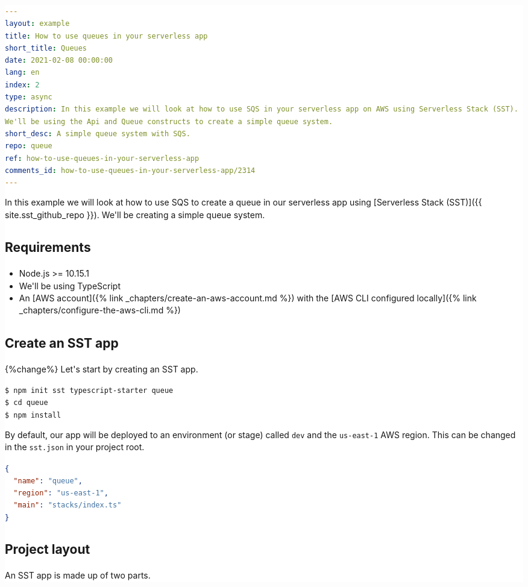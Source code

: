 ```yaml
---
layout: example
title: How to use queues in your serverless app
short_title: Queues
date: 2021-02-08 00:00:00
lang: en
index: 2
type: async
description: In this example we will look at how to use SQS in your serverless app on AWS using Serverless Stack (SST). We'll be using the Api and Queue constructs to create a simple queue system.
short_desc: A simple queue system with SQS.
repo: queue
ref: how-to-use-queues-in-your-serverless-app
comments_id: how-to-use-queues-in-your-serverless-app/2314
---
```


In this example we will look at how to use SQS to create a queue in our serverless app using [Serverless Stack (SST)]({{ site.sst_github_repo }}). We'll be creating a simple queue system.

## Requirements

- Node.js >= 10.15.1
- We'll be using TypeScript
- An [AWS account]({% link _chapters/create-an-aws-account.md %}) with the [AWS CLI configured locally]({% link _chapters/configure-the-aws-cli.md %})

## Create an SST app

{%change%} Let's start by creating an SST app.

```bash
$ npm init sst typescript-starter queue
$ cd queue
$ npm install
```

By default, our app will be deployed to an environment (or stage) called `dev` and the `us-east-1` AWS region. This can be changed in the `sst.json` in your project root.

```json
{
  "name": "queue",
  "region": "us-east-1",
  "main": "stacks/index.ts"
}
```

## Project layout

An SST app is made up of two parts.
